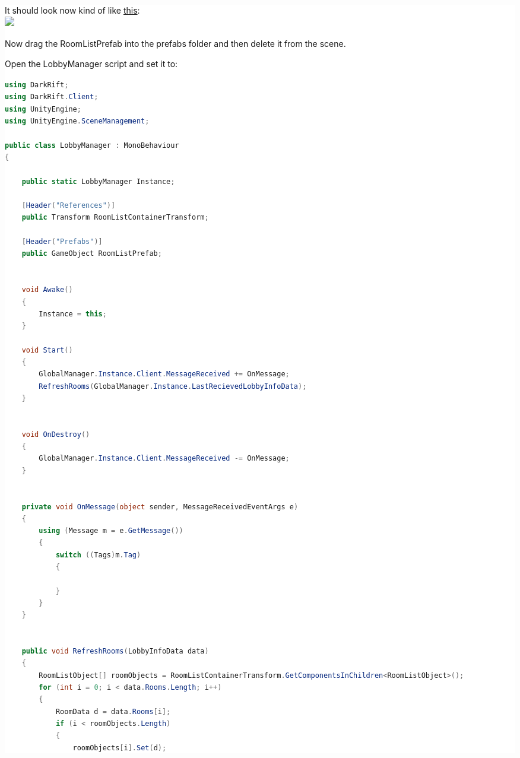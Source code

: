 It should look now kind of like [this](https://imgur.com/gallery/6ElYM5g):\
![](https://i.imgur.com/2xuzOVj.png)

Now drag the RoomListPrefab into the prefabs folder and then delete it from the scene.

Open the LobbyManager script and set it to:
```csharp
using DarkRift;
using DarkRift.Client;
using UnityEngine;
using UnityEngine.SceneManagement;

public class LobbyManager : MonoBehaviour
{

    public static LobbyManager Instance;

    [Header("References")]
    public Transform RoomListContainerTransform;

    [Header("Prefabs")]
    public GameObject RoomListPrefab;


    void Awake()
    {
        Instance = this;
    }

    void Start()
    {
        GlobalManager.Instance.Client.MessageReceived += OnMessage;
        RefreshRooms(GlobalManager.Instance.LastRecievedLobbyInfoData);
    }


    void OnDestroy()
    {
        GlobalManager.Instance.Client.MessageReceived -= OnMessage;
    }


    private void OnMessage(object sender, MessageReceivedEventArgs e)
    {
        using (Message m = e.GetMessage())
        {
            switch ((Tags)m.Tag)
            {
              
            }
        }
    }

   
    public void RefreshRooms(LobbyInfoData data)
    {
        RoomListObject[] roomObjects = RoomListContainerTransform.GetComponentsInChildren<RoomListObject>();
        for (int i = 0; i < data.Rooms.Length; i++)
        {
            RoomData d = data.Rooms[i];
            if (i < roomObjects.Length)
            {
                roomObjects[i].Set(d);
```